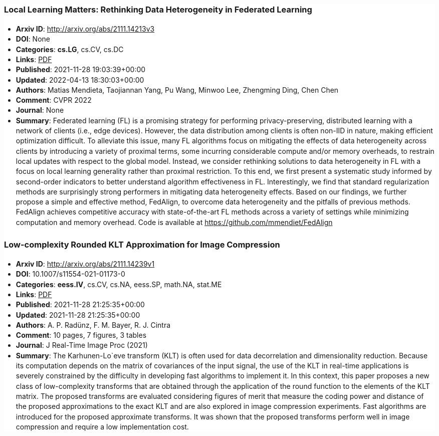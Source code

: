 

### Local Learning Matters: Rethinking Data Heterogeneity in Federated Learning
- **Arxiv ID**: http://arxiv.org/abs/2111.14213v3
- **DOI**: None
- **Categories**: **cs.LG**, cs.CV, cs.DC
- **Links**: [PDF](http://arxiv.org/pdf/2111.14213v3)
- **Published**: 2021-11-28 19:03:39+00:00
- **Updated**: 2022-04-13 18:30:03+00:00
- **Authors**: Matias Mendieta, Taojiannan Yang, Pu Wang, Minwoo Lee, Zhengming Ding, Chen Chen
- **Comment**: CVPR 2022
- **Journal**: None
- **Summary**: Federated learning (FL) is a promising strategy for performing privacy-preserving, distributed learning with a network of clients (i.e., edge devices). However, the data distribution among clients is often non-IID in nature, making efficient optimization difficult. To alleviate this issue, many FL algorithms focus on mitigating the effects of data heterogeneity across clients by introducing a variety of proximal terms, some incurring considerable compute and/or memory overheads, to restrain local updates with respect to the global model. Instead, we consider rethinking solutions to data heterogeneity in FL with a focus on local learning generality rather than proximal restriction. To this end, we first present a systematic study informed by second-order indicators to better understand algorithm effectiveness in FL. Interestingly, we find that standard regularization methods are surprisingly strong performers in mitigating data heterogeneity effects. Based on our findings, we further propose a simple and effective method, FedAlign, to overcome data heterogeneity and the pitfalls of previous methods. FedAlign achieves competitive accuracy with state-of-the-art FL methods across a variety of settings while minimizing computation and memory overhead. Code is available at https://github.com/mmendiet/FedAlign



### Low-complexity Rounded KLT Approximation for Image Compression
- **Arxiv ID**: http://arxiv.org/abs/2111.14239v1
- **DOI**: 10.1007/s11554-021-01173-0
- **Categories**: **eess.IV**, cs.CV, cs.NA, eess.SP, math.NA, stat.ME
- **Links**: [PDF](http://arxiv.org/pdf/2111.14239v1)
- **Published**: 2021-11-28 21:25:35+00:00
- **Updated**: 2021-11-28 21:25:35+00:00
- **Authors**: A. P. Radünz, F. M. Bayer, R. J. Cintra
- **Comment**: 10 pages, 7 figures, 3 tables
- **Journal**: J Real-Time Image Proc (2021)
- **Summary**: The Karhunen-Lo\`eve transform (KLT) is often used for data decorrelation and dimensionality reduction. Because its computation depends on the matrix of covariances of the input signal, the use of the KLT in real-time applications is severely constrained by the difficulty in developing fast algorithms to implement it. In this context, this paper proposes a new class of low-complexity transforms that are obtained through the application of the round function to the elements of the KLT matrix. The proposed transforms are evaluated considering figures of merit that measure the coding power and distance of the proposed approximations to the exact KLT and are also explored in image compression experiments. Fast algorithms are introduced for the proposed approximate transforms. It was shown that the proposed transforms perform well in image compression and require a low implementation cost.
